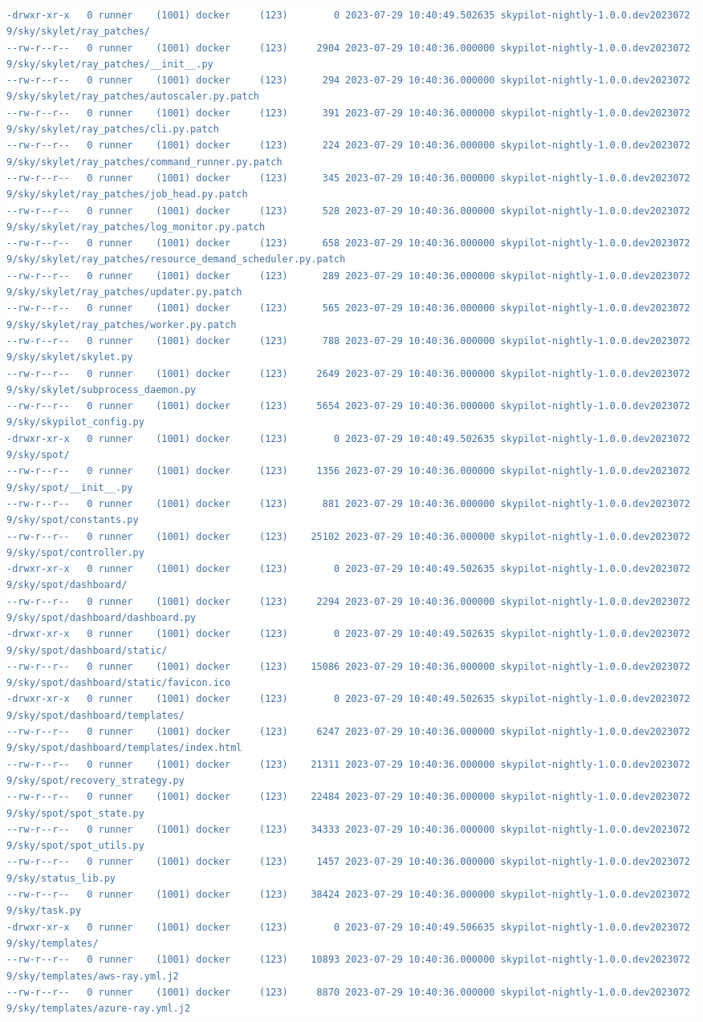 ```diff
-drwxr-xr-x   0 runner    (1001) docker     (123)        0 2023-07-29 10:40:49.502635 skypilot-nightly-1.0.0.dev20230729/sky/skylet/ray_patches/
--rw-r--r--   0 runner    (1001) docker     (123)     2904 2023-07-29 10:40:36.000000 skypilot-nightly-1.0.0.dev20230729/sky/skylet/ray_patches/__init__.py
--rw-r--r--   0 runner    (1001) docker     (123)      294 2023-07-29 10:40:36.000000 skypilot-nightly-1.0.0.dev20230729/sky/skylet/ray_patches/autoscaler.py.patch
--rw-r--r--   0 runner    (1001) docker     (123)      391 2023-07-29 10:40:36.000000 skypilot-nightly-1.0.0.dev20230729/sky/skylet/ray_patches/cli.py.patch
--rw-r--r--   0 runner    (1001) docker     (123)      224 2023-07-29 10:40:36.000000 skypilot-nightly-1.0.0.dev20230729/sky/skylet/ray_patches/command_runner.py.patch
--rw-r--r--   0 runner    (1001) docker     (123)      345 2023-07-29 10:40:36.000000 skypilot-nightly-1.0.0.dev20230729/sky/skylet/ray_patches/job_head.py.patch
--rw-r--r--   0 runner    (1001) docker     (123)      528 2023-07-29 10:40:36.000000 skypilot-nightly-1.0.0.dev20230729/sky/skylet/ray_patches/log_monitor.py.patch
--rw-r--r--   0 runner    (1001) docker     (123)      658 2023-07-29 10:40:36.000000 skypilot-nightly-1.0.0.dev20230729/sky/skylet/ray_patches/resource_demand_scheduler.py.patch
--rw-r--r--   0 runner    (1001) docker     (123)      289 2023-07-29 10:40:36.000000 skypilot-nightly-1.0.0.dev20230729/sky/skylet/ray_patches/updater.py.patch
--rw-r--r--   0 runner    (1001) docker     (123)      565 2023-07-29 10:40:36.000000 skypilot-nightly-1.0.0.dev20230729/sky/skylet/ray_patches/worker.py.patch
--rw-r--r--   0 runner    (1001) docker     (123)      788 2023-07-29 10:40:36.000000 skypilot-nightly-1.0.0.dev20230729/sky/skylet/skylet.py
--rw-r--r--   0 runner    (1001) docker     (123)     2649 2023-07-29 10:40:36.000000 skypilot-nightly-1.0.0.dev20230729/sky/skylet/subprocess_daemon.py
--rw-r--r--   0 runner    (1001) docker     (123)     5654 2023-07-29 10:40:36.000000 skypilot-nightly-1.0.0.dev20230729/sky/skypilot_config.py
-drwxr-xr-x   0 runner    (1001) docker     (123)        0 2023-07-29 10:40:49.502635 skypilot-nightly-1.0.0.dev20230729/sky/spot/
--rw-r--r--   0 runner    (1001) docker     (123)     1356 2023-07-29 10:40:36.000000 skypilot-nightly-1.0.0.dev20230729/sky/spot/__init__.py
--rw-r--r--   0 runner    (1001) docker     (123)      881 2023-07-29 10:40:36.000000 skypilot-nightly-1.0.0.dev20230729/sky/spot/constants.py
--rw-r--r--   0 runner    (1001) docker     (123)    25102 2023-07-29 10:40:36.000000 skypilot-nightly-1.0.0.dev20230729/sky/spot/controller.py
-drwxr-xr-x   0 runner    (1001) docker     (123)        0 2023-07-29 10:40:49.502635 skypilot-nightly-1.0.0.dev20230729/sky/spot/dashboard/
--rw-r--r--   0 runner    (1001) docker     (123)     2294 2023-07-29 10:40:36.000000 skypilot-nightly-1.0.0.dev20230729/sky/spot/dashboard/dashboard.py
-drwxr-xr-x   0 runner    (1001) docker     (123)        0 2023-07-29 10:40:49.502635 skypilot-nightly-1.0.0.dev20230729/sky/spot/dashboard/static/
--rw-r--r--   0 runner    (1001) docker     (123)    15086 2023-07-29 10:40:36.000000 skypilot-nightly-1.0.0.dev20230729/sky/spot/dashboard/static/favicon.ico
-drwxr-xr-x   0 runner    (1001) docker     (123)        0 2023-07-29 10:40:49.502635 skypilot-nightly-1.0.0.dev20230729/sky/spot/dashboard/templates/
--rw-r--r--   0 runner    (1001) docker     (123)     6247 2023-07-29 10:40:36.000000 skypilot-nightly-1.0.0.dev20230729/sky/spot/dashboard/templates/index.html
--rw-r--r--   0 runner    (1001) docker     (123)    21311 2023-07-29 10:40:36.000000 skypilot-nightly-1.0.0.dev20230729/sky/spot/recovery_strategy.py
--rw-r--r--   0 runner    (1001) docker     (123)    22484 2023-07-29 10:40:36.000000 skypilot-nightly-1.0.0.dev20230729/sky/spot/spot_state.py
--rw-r--r--   0 runner    (1001) docker     (123)    34333 2023-07-29 10:40:36.000000 skypilot-nightly-1.0.0.dev20230729/sky/spot/spot_utils.py
--rw-r--r--   0 runner    (1001) docker     (123)     1457 2023-07-29 10:40:36.000000 skypilot-nightly-1.0.0.dev20230729/sky/status_lib.py
--rw-r--r--   0 runner    (1001) docker     (123)    38424 2023-07-29 10:40:36.000000 skypilot-nightly-1.0.0.dev20230729/sky/task.py
-drwxr-xr-x   0 runner    (1001) docker     (123)        0 2023-07-29 10:40:49.506635 skypilot-nightly-1.0.0.dev20230729/sky/templates/
--rw-r--r--   0 runner    (1001) docker     (123)    10893 2023-07-29 10:40:36.000000 skypilot-nightly-1.0.0.dev20230729/sky/templates/aws-ray.yml.j2
--rw-r--r--   0 runner    (1001) docker     (123)     8870 2023-07-29 10:40:36.000000 skypilot-nightly-1.0.0.dev20230729/sky/templates/azure-ray.yml.j2
```